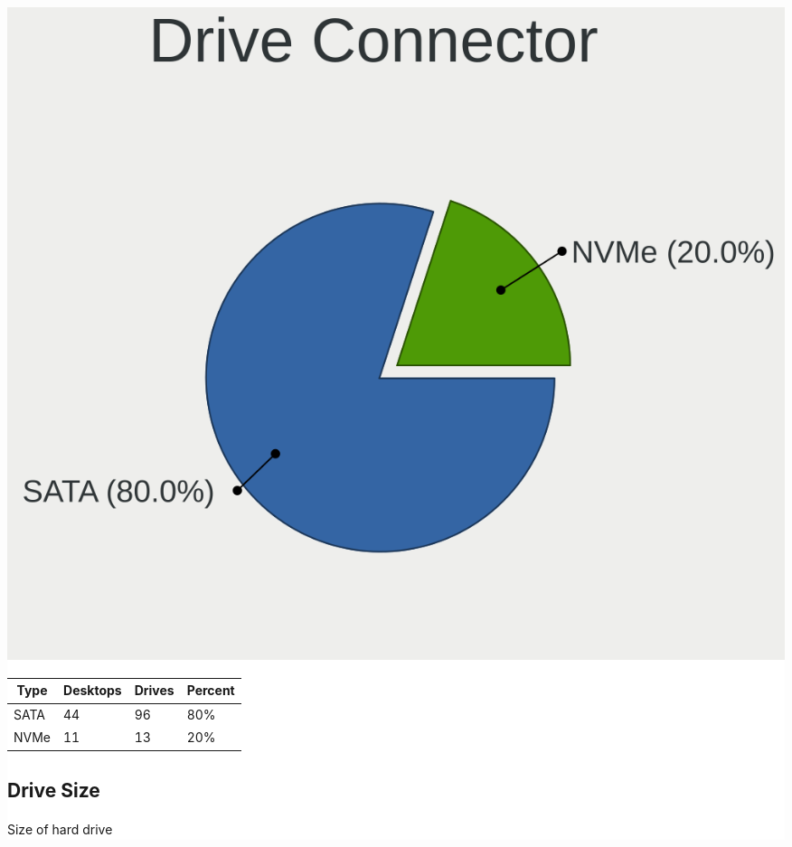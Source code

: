 ![Drive Connector](./images/pie_chart_bsd/drive_bus.svg)


| Type | Desktops | Drives | Percent |
|------|----------|--------|---------|
| SATA | 44       | 96     | 80%     |
| NVMe | 11       | 13     | 20%     |

Drive Size
----------

Size of hard drive
